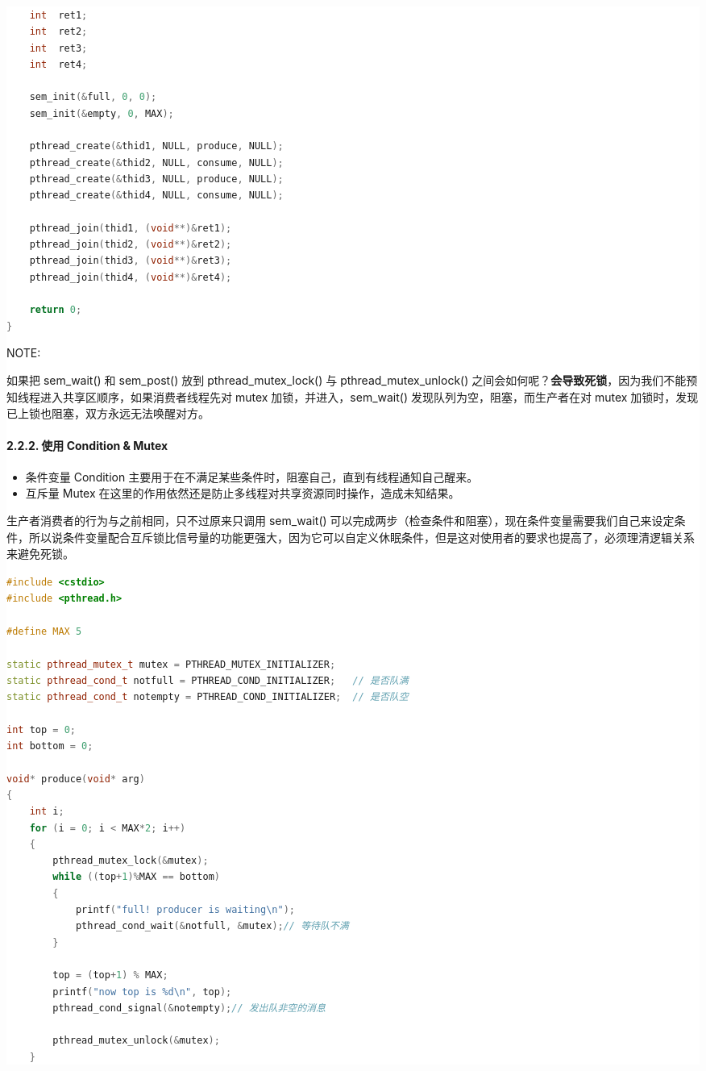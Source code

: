 ```cpp
	int  ret1;
	int  ret2;
	int  ret3;
	int  ret4;

	sem_init(&full, 0, 0);
	sem_init(&empty, 0, MAX);

	pthread_create(&thid1, NULL, produce, NULL);
	pthread_create(&thid2, NULL, consume, NULL);
	pthread_create(&thid3, NULL, produce, NULL);
	pthread_create(&thid4, NULL, consume, NULL);

	pthread_join(thid1, (void**)&ret1);
	pthread_join(thid2, (void**)&ret2);
	pthread_join(thid3, (void**)&ret3);
	pthread_join(thid4, (void**)&ret4);

	return 0;
}
```
NOTE:

如果把 sem_wait() 和 sem_post() 放到 pthread_mutex_lock() 与 pthread_mutex_unlock() 之间会如何呢？**会导致死锁**，因为我们不能预知线程进入共享区顺序，如果消费者线程先对 mutex 加锁，并进入，sem_wait() 发现队列为空，阻塞，而生产者在对 mutex 加锁时，发现已上锁也阻塞，双方永远无法唤醒对方。

#### 2.2.2. 使用 Condition & Mutex

- 条件变量 Condition 主要用于在不满足某些条件时，阻塞自己，直到有线程通知自己醒来。
- 互斥量 Mutex 在这里的作用依然还是防止多线程对共享资源同时操作，造成未知结果。

生产者消费者的行为与之前相同，只不过原来只调用 sem_wait() 可以完成两步（检查条件和阻塞），现在条件变量需要我们自己来设定条件，所以说条件变量配合互斥锁比信号量的功能更强大，因为它可以自定义休眠条件，但是这对使用者的要求也提高了，必须理清逻辑关系来避免死锁。

```cpp
#include <cstdio>
#include <pthread.h>

#define MAX 5

static pthread_mutex_t mutex = PTHREAD_MUTEX_INITIALIZER;
static pthread_cond_t notfull = PTHREAD_COND_INITIALIZER; 	// 是否队满
static pthread_cond_t notempty = PTHREAD_COND_INITIALIZER; 	// 是否队空

int top = 0;
int bottom = 0;

void* produce(void* arg)
{
    int i;
    for (i = 0; i < MAX*2; i++)
    {
        pthread_mutex_lock(&mutex);
        while ((top+1)%MAX == bottom)
        {
            printf("full! producer is waiting\n");
            pthread_cond_wait(&notfull, &mutex);// 等待队不满
        }

        top = (top+1) % MAX;
        printf("now top is %d\n", top);
        pthread_cond_signal(&notempty);// 发出队非空的消息

        pthread_mutex_unlock(&mutex);
    }
```